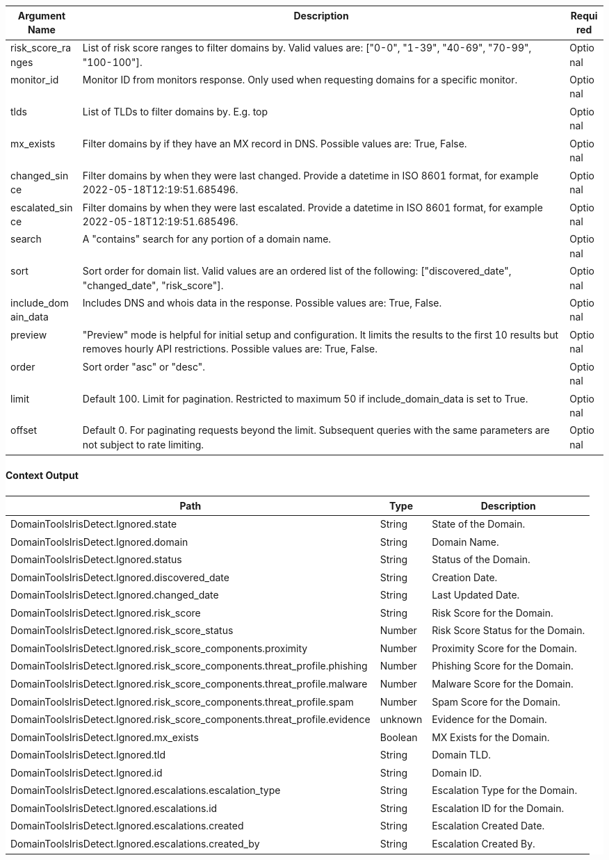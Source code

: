 | **Argument Name**   | **Description**                                                                                                                                                 | **Required** |
|---------------------|-----------------------------------------------------------------------------------------------------------------------------------------------------------------|--------------|
| risk_score_ranges   | List of risk score ranges to filter domains by. Valid values are: ["0-0", "1-39", "40-69", "70-99", "100-100"].                                                 | Optional     | 
| monitor_id          | Monitor ID from monitors response. Only used when requesting domains for a specific monitor.                                                                    | Optional     | 
| tlds                | List of TLDs to filter domains by. E.g. top                                                                                                                             | Optional     | 
| mx_exists           | Filter domains by if they have an MX record in DNS. Possible values are: True, False.                                                                           | Optional     | 
| changed_since       | Filter domains by when they were last changed. Provide a datetime in ISO 8601 format, for example 2022-05-18T12:19:51.685496.                                   | Optional     | 
| escalated_since     | Filter domains by when they were last escalated. Provide a datetime in ISO 8601 format, for example 2022-05-18T12:19:51.685496.                                 | Optional     | 
| search              | A "contains" search for any portion of a domain name.                                                                                                           | Optional     | 
| sort                | Sort order for domain list. Valid values are an ordered list of the following: ["discovered_date", "changed_date", "risk_score"].                               | Optional     | 
| include_domain_data | Includes DNS and whois data in the response. Possible values are: True, False.                                                                                  | Optional     | 
| preview             | "Preview" mode is helpful for initial setup and configuration. It limits the results to the first 10 results but removes hourly API restrictions. Possible values are: True, False. | Optional     | 
| order               | Sort order "asc" or "desc".                                                                                                                                     | Optional     | 
| limit               | Default 100. Limit for pagination. Restricted to maximum 50 if include_domain_data is set to True.                                                              | Optional     | 
| offset              | Default 0. For paginating requests beyond the limit. Subsequent queries with the same parameters are not subject to rate limiting.                                                                                                                              | Optional     | 

#### Context Output

| **Path**                                                                    | **Type** | **Description**                       |
|-----------------------------------------------------------------------------|----------|---------------------------------------|
| DomainToolsIrisDetect.Ignored.state                                         | String   | State of the Domain.                  | 
| DomainToolsIrisDetect.Ignored.domain                                        | String   | Domain Name.                          | 
| DomainToolsIrisDetect.Ignored.status                                        | String   | Status of the Domain.                 | 
| DomainToolsIrisDetect.Ignored.discovered_date                               | String   | Creation Date.                        | 
| DomainToolsIrisDetect.Ignored.changed_date                                  | String   | Last Updated Date.                    | 
| DomainToolsIrisDetect.Ignored.risk_score                                    | String   | Risk Score for the Domain.            | 
| DomainToolsIrisDetect.Ignored.risk_score_status                             | Number   | Risk Score Status for the Domain.     | 
| DomainToolsIrisDetect.Ignored.risk_score_components.proximity               | Number   | Proximity Score for the Domain.       | 
| DomainToolsIrisDetect.Ignored.risk_score_components.threat_profile.phishing | Number   | Phishing Score for the Domain.        | 
| DomainToolsIrisDetect.Ignored.risk_score_components.threat_profile.malware  | Number   | Malware Score for the Domain.         | 
| DomainToolsIrisDetect.Ignored.risk_score_components.threat_profile.spam     | Number   | Spam Score for the Domain.            | 
| DomainToolsIrisDetect.Ignored.risk_score_components.threat_profile.evidence | unknown  | Evidence for the Domain.              | 
| DomainToolsIrisDetect.Ignored.mx_exists                                     | Boolean  | MX Exists for the Domain.             | 
| DomainToolsIrisDetect.Ignored.tld                                           | String   | Domain TLD.                           | 
| DomainToolsIrisDetect.Ignored.id                                            | String   | Domain ID.                            | 
| DomainToolsIrisDetect.Ignored.escalations.escalation_type                   | String   | Escalation Type for the Domain.       | 
| DomainToolsIrisDetect.Ignored.escalations.id                                | String   | Escalation ID for the Domain.         | 
| DomainToolsIrisDetect.Ignored.escalations.created                           | String   | Escalation Created Date.              | 
| DomainToolsIrisDetect.Ignored.escalations.created_by                        | String   | Escalation Created By.                | 